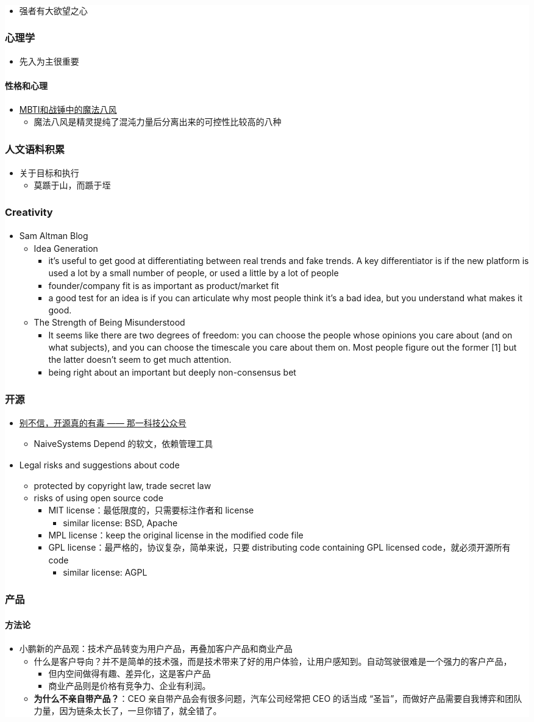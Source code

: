 * 强者有大欲望之心

### 心理学

* 先入为主很重要

#### 性格和心理

* [MBTI和战锤中的魔法八风](https://www.bilibili.com/video/BV1tTX8YNEAS)
  * 魔法八风是精灵提纯了混沌力量后分离出来的可控性比较高的八种

### 人文语料积累

* 关于目标和执行
  * 莫踬于山，而踬于垤



### Creativity

* Sam Altman Blog
  * Idea Generation 
    * it’s useful to get good at differentiating between real trends and fake trends. A key differentiator is if the new platform is used a lot by a small number of people, or used a little by a lot of people
    * founder/company fit is as important as product/market fit
    * a good test for an idea is if you can articulate why most people think it’s a bad idea, but you understand what makes it good.
  * The Strength of Being Misunderstood
    * It seems like there are two degrees of freedom: you can choose the people whose opinions you care about (and on what subjects), and you can choose the timescale you care about them on. Most people figure out the former [1] but the latter doesn’t seem to get much attention.
    * being right about an important but deeply non-consensus bet

### 开源

* [别不信，开源真的有毒 —— 那一科技公众号](https://mp.weixin.qq.com/s/eGdlu1G5jcMu8-_NAAzZJw)
  * NaiveSystems Depend 的软文，依赖管理工具
* Legal risks and suggestions about code
  
  * protected by copyright law, trade secret law
  * risks of using open source code
    * MIT license：最低限度的，只需要标注作者和 license
      * similar license: BSD, Apache
    * MPL license：keep the original license in the modified code file
    * GPL license：最严格的，协议复杂，简单来说，只要 distributing code containing GPL licensed code，就必须开源所有 code
      * similar license: AGPL

### 产品

#### 方法论

* 小鹏新的产品观：技术产品转变为用户产品，再叠加客户产品和商业产品
  * 什么是客户导向？并不是简单的技术强，而是技术带来了好的用户体验，让用户感知到。自动驾驶很难是一个强力的客户产品，
    * 但内空间做得有趣、差异化，这是客户产品
    * 商业产品则是价格有竞争力、企业有利润。
  * **为什么不亲自带产品？**：CEO 亲自带产品会有很多问题，汽车公司经常把 CEO 的话当成 “圣旨”，而做好产品需要自我博弈和团队力量，因为链条太长了，一旦你错了，就全错了。
